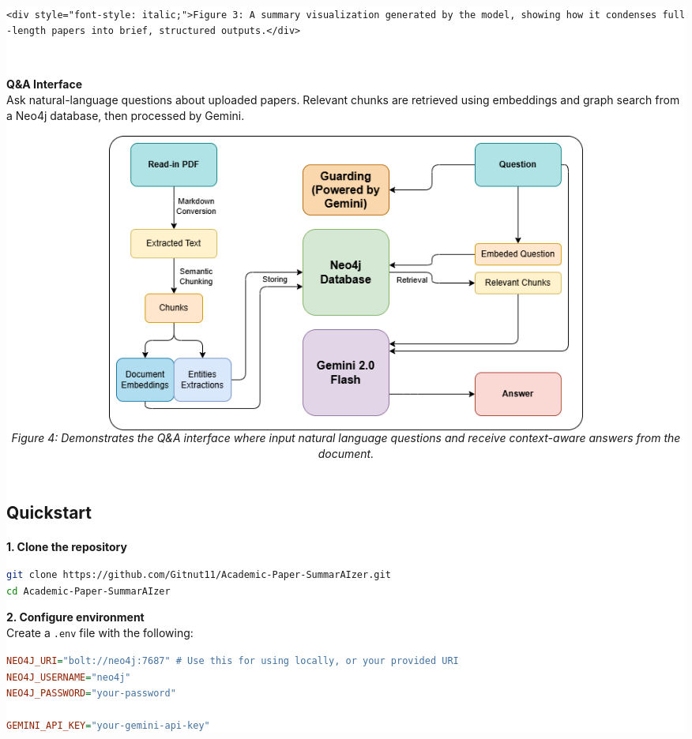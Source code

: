     <div style="font-style: italic;">Figure 3: A summary visualization generated by the model, showing how it condenses full-length papers into brief, structured outputs.</div>
</div>
<br>


**Q&A Interface**  
Ask natural-language questions about uploaded papers. Relevant chunks are retrieved using embeddings and graph search from a Neo4j database, then processed by Gemini.

<div align="center" style="text-align: center;">
    <img src="assets/qna.png" alt="QNA" style="display: block; margin: auto;" width="600">
    <div style="font-style: italic;">Figure 4: Demonstrates the Q&A interface where input natural language questions and receive context-aware answers from the document.</div>
</div>
<br>


## Quickstart
**1. Clone the repository**  
```bash
git clone https://github.com/Gitnut11/Academic-Paper-SummarAIzer.git
cd Academic-Paper-SummarAIzer
```

**2. Configure environment**  
Create a `.env` file with the following:
```ini
NEO4J_URI="bolt://neo4j:7687" # Use this for using locally, or your provided URI
NEO4J_USERNAME="neo4j"
NEO4J_PASSWORD="your-password"

GEMINI_API_KEY="your-gemini-api-key"
```

